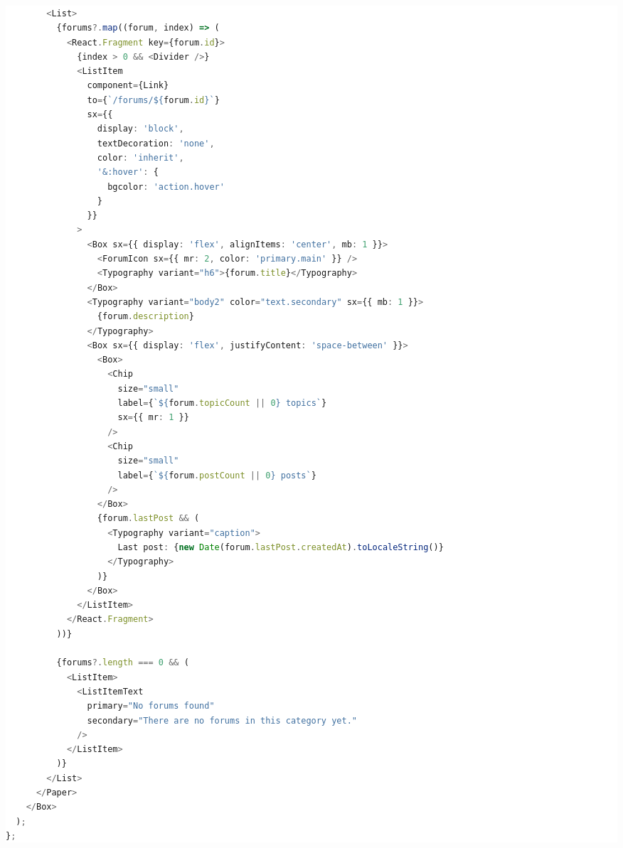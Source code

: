 ```typescript
        <List>
          {forums?.map((forum, index) => (
            <React.Fragment key={forum.id}>
              {index > 0 && <Divider />}
              <ListItem 
                component={Link} 
                to={`/forums/${forum.id}`}
                sx={{ 
                  display: 'block',
                  textDecoration: 'none',
                  color: 'inherit',
                  '&:hover': {
                    bgcolor: 'action.hover'
                  }
                }}
              >
                <Box sx={{ display: 'flex', alignItems: 'center', mb: 1 }}>
                  <ForumIcon sx={{ mr: 2, color: 'primary.main' }} />
                  <Typography variant="h6">{forum.title}</Typography>
                </Box>
                <Typography variant="body2" color="text.secondary" sx={{ mb: 1 }}>
                  {forum.description}
                </Typography>
                <Box sx={{ display: 'flex', justifyContent: 'space-between' }}>
                  <Box>
                    <Chip 
                      size="small" 
                      label={`${forum.topicCount || 0} topics`} 
                      sx={{ mr: 1 }} 
                    />
                    <Chip 
                      size="small" 
                      label={`${forum.postCount || 0} posts`} 
                    />
                  </Box>
                  {forum.lastPost && (
                    <Typography variant="caption">
                      Last post: {new Date(forum.lastPost.createdAt).toLocaleString()}
                    </Typography>
                  )}
                </Box>
              </ListItem>
            </React.Fragment>
          ))}
          
          {forums?.length === 0 && (
            <ListItem>
              <ListItemText 
                primary="No forums found" 
                secondary="There are no forums in this category yet." 
              />
            </ListItem>
          )}
        </List>
      </Paper>
    </Box>
  );
};
```
